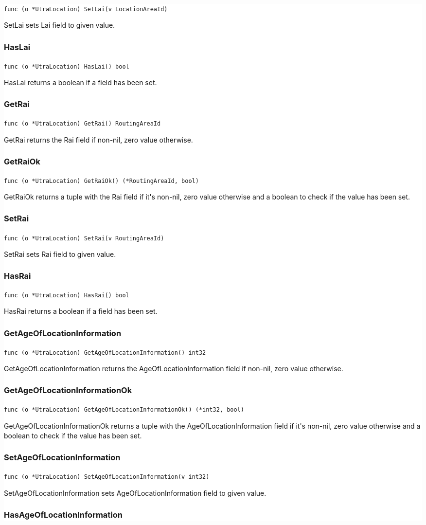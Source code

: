 `func (o *UtraLocation) SetLai(v LocationAreaId)`

SetLai sets Lai field to given value.

### HasLai

`func (o *UtraLocation) HasLai() bool`

HasLai returns a boolean if a field has been set.

### GetRai

`func (o *UtraLocation) GetRai() RoutingAreaId`

GetRai returns the Rai field if non-nil, zero value otherwise.

### GetRaiOk

`func (o *UtraLocation) GetRaiOk() (*RoutingAreaId, bool)`

GetRaiOk returns a tuple with the Rai field if it's non-nil, zero value otherwise
and a boolean to check if the value has been set.

### SetRai

`func (o *UtraLocation) SetRai(v RoutingAreaId)`

SetRai sets Rai field to given value.

### HasRai

`func (o *UtraLocation) HasRai() bool`

HasRai returns a boolean if a field has been set.

### GetAgeOfLocationInformation

`func (o *UtraLocation) GetAgeOfLocationInformation() int32`

GetAgeOfLocationInformation returns the AgeOfLocationInformation field if non-nil, zero value otherwise.

### GetAgeOfLocationInformationOk

`func (o *UtraLocation) GetAgeOfLocationInformationOk() (*int32, bool)`

GetAgeOfLocationInformationOk returns a tuple with the AgeOfLocationInformation field if it's non-nil, zero value otherwise
and a boolean to check if the value has been set.

### SetAgeOfLocationInformation

`func (o *UtraLocation) SetAgeOfLocationInformation(v int32)`

SetAgeOfLocationInformation sets AgeOfLocationInformation field to given value.

### HasAgeOfLocationInformation
